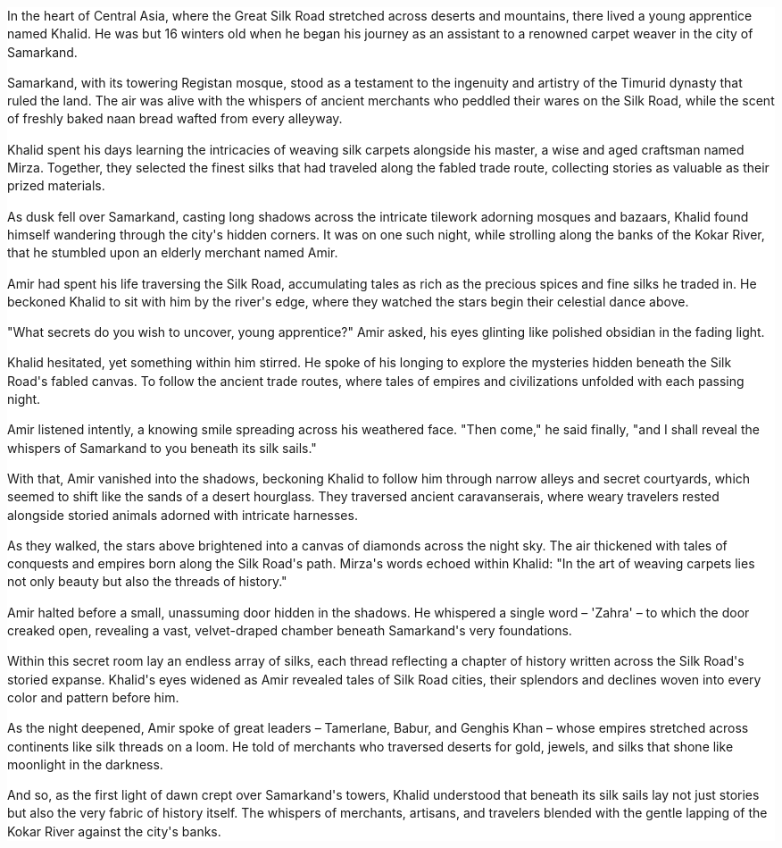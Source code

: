 In the heart of Central Asia, where the Great Silk Road stretched across deserts and mountains, there lived a young apprentice named Khalid. He was but 16 winters old when he began his journey as an assistant to a renowned carpet weaver in the city of Samarkand.

Samarkand, with its towering Registan mosque, stood as a testament to the ingenuity and artistry of the Timurid dynasty that ruled the land. The air was alive with the whispers of ancient merchants who peddled their wares on the Silk Road, while the scent of freshly baked naan bread wafted from every alleyway.

Khalid spent his days learning the intricacies of weaving silk carpets alongside his master, a wise and aged craftsman named Mirza. Together, they selected the finest silks that had traveled along the fabled trade route, collecting stories as valuable as their prized materials.

As dusk fell over Samarkand, casting long shadows across the intricate tilework adorning mosques and bazaars, Khalid found himself wandering through the city's hidden corners. It was on one such night, while strolling along the banks of the Kokar River, that he stumbled upon an elderly merchant named Amir.

Amir had spent his life traversing the Silk Road, accumulating tales as rich as the precious spices and fine silks he traded in. He beckoned Khalid to sit with him by the river's edge, where they watched the stars begin their celestial dance above.

"What secrets do you wish to uncover, young apprentice?" Amir asked, his eyes glinting like polished obsidian in the fading light.

Khalid hesitated, yet something within him stirred. He spoke of his longing to explore the mysteries hidden beneath the Silk Road's fabled canvas. To follow the ancient trade routes, where tales of empires and civilizations unfolded with each passing night.

Amir listened intently, a knowing smile spreading across his weathered face. "Then come," he said finally, "and I shall reveal the whispers of Samarkand to you beneath its silk sails."

With that, Amir vanished into the shadows, beckoning Khalid to follow him through narrow alleys and secret courtyards, which seemed to shift like the sands of a desert hourglass. They traversed ancient caravanserais, where weary travelers rested alongside storied animals adorned with intricate harnesses.

As they walked, the stars above brightened into a canvas of diamonds across the night sky. The air thickened with tales of conquests and empires born along the Silk Road's path. Mirza's words echoed within Khalid: "In the art of weaving carpets lies not only beauty but also the threads of history."

Amir halted before a small, unassuming door hidden in the shadows. He whispered a single word – 'Zahra' – to which the door creaked open, revealing a vast, velvet-draped chamber beneath Samarkand's very foundations.

Within this secret room lay an endless array of silks, each thread reflecting a chapter of history written across the Silk Road's storied expanse. Khalid's eyes widened as Amir revealed tales of Silk Road cities, their splendors and declines woven into every color and pattern before him.

As the night deepened, Amir spoke of great leaders – Tamerlane, Babur, and Genghis Khan – whose empires stretched across continents like silk threads on a loom. He told of merchants who traversed deserts for gold, jewels, and silks that shone like moonlight in the darkness.

And so, as the first light of dawn crept over Samarkand's towers, Khalid understood that beneath its silk sails lay not just stories but also the very fabric of history itself. The whispers of merchants, artisans, and travelers blended with the gentle lapping of the Kokar River against the city's banks.
